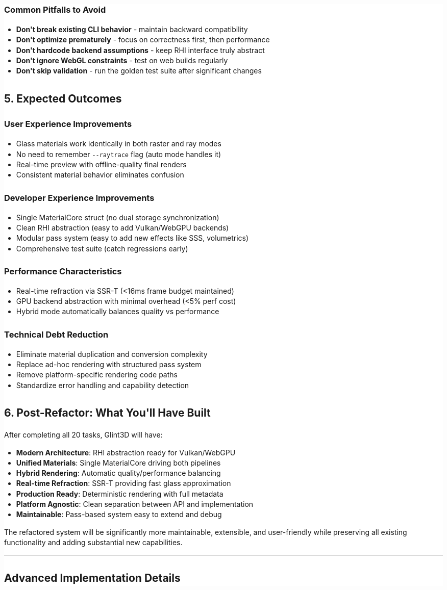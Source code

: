 ### Common Pitfalls to Avoid
- **Don't break existing CLI behavior** - maintain backward compatibility
- **Don't optimize prematurely** - focus on correctness first, then performance
- **Don't hardcode backend assumptions** - keep RHI interface truly abstract  
- **Don't ignore WebGL constraints** - test on web builds regularly
- **Don't skip validation** - run the golden test suite after significant changes

## 5. Expected Outcomes

### User Experience Improvements
-  Glass materials work identically in both raster and ray modes
-  No need to remember `--raytrace` flag (auto mode handles it)
-  Real-time preview with offline-quality final renders
-  Consistent material behavior eliminates confusion

### Developer Experience Improvements
-  Single MaterialCore struct (no dual storage synchronization)
-  Clean RHI abstraction (easy to add Vulkan/WebGPU backends)
-  Modular pass system (easy to add new effects like SSS, volumetrics)
-  Comprehensive test suite (catch regressions early)

### Performance Characteristics
-  Real-time refraction via SSR-T (<16ms frame budget maintained)
-  GPU backend abstraction with minimal overhead (<5% perf cost)
-  Hybrid mode automatically balances quality vs performance

### Technical Debt Reduction
-  Eliminate material duplication and conversion complexity
-  Replace ad-hoc rendering with structured pass system
-  Remove platform-specific rendering code paths
-  Standardize error handling and capability detection

## 6. Post-Refactor: What You'll Have Built

After completing all 20 tasks, Glint3D will have:

- **Modern Architecture**: RHI abstraction ready for Vulkan/WebGPU
- **Unified Materials**: Single MaterialCore driving both pipelines
- **Hybrid Rendering**: Automatic quality/performance balancing
- **Real-time Refraction**: SSR-T providing fast glass approximation
- **Production Ready**: Deterministic rendering with full metadata
- **Platform Agnostic**: Clean separation between API and implementation
- **Maintainable**: Pass-based system easy to extend and debug

The refactored system will be significantly more maintainable, extensible, and user-friendly while preserving all existing functionality and adding substantial new capabilities.

---

## Advanced Implementation Details
